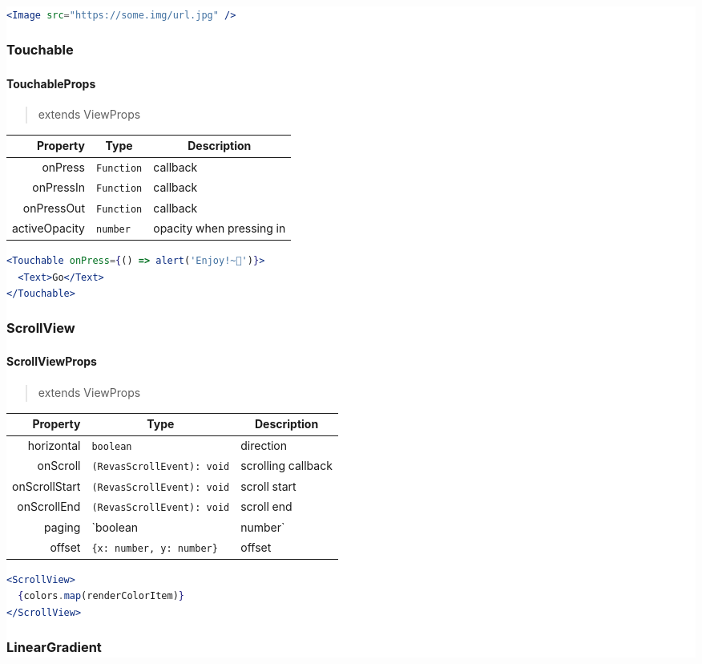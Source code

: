 ```jsx
<Image src="https://some.img/url.jpg" />
```

### Touchable

#### TouchableProps 

> extends ViewProps

| Property | Type | Description |
| -: | - | - |
| onPress | `Function` | callback |
| onPressIn | `Function` | callback |
| onPressOut | `Function` | callback |
| activeOpacity | `number` | opacity when pressing in |

```jsx
<Touchable onPress={() => alert('Enjoy!~🎉')}>
  <Text>Go</Text>
</Touchable>
```

### ScrollView

#### ScrollViewProps 

> extends ViewProps

| Property | Type | Description |
| -: | - | - |
| horizontal | `boolean` | direction |
| onScroll | `(RevasScrollEvent): void` | scrolling callback |
| onScrollStart | `(RevasScrollEvent): void` | scroll start |
| onScrollEnd | `(RevasScrollEvent): void` | scroll end |
| paging | `boolean | number` | enable paging, and the length |
| offset | `{x: number, y: number}` | offset |

```jsx
<ScrollView>
  {colors.map(renderColorItem)}
</ScrollView>
```

### LinearGradient
